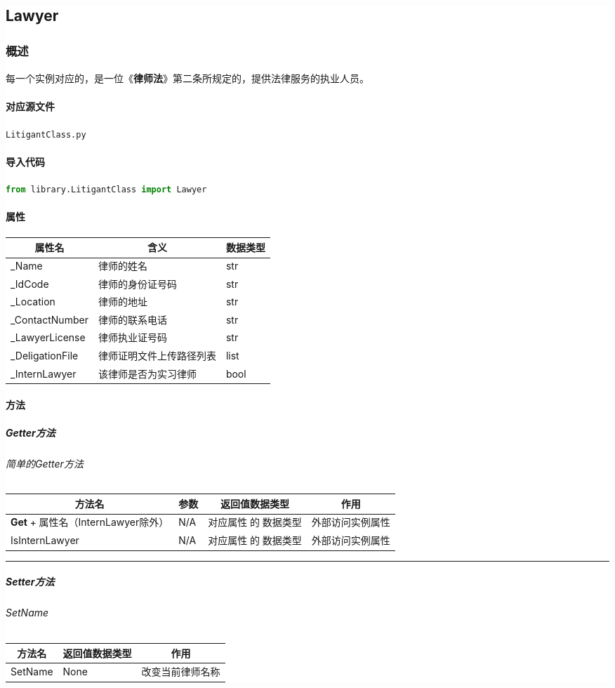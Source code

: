 ## Lawyer

### 概述

 每一个实例对应的，是一位《**律师法**》第二条所规定的，提供法律服务的执业人员。

#### 对应源文件

    LitigantClass.py

#### 导入代码

```python
from library.LitigantClass import Lawyer
```

#### 属性

| 属性名          | 含义                     | 数据类型 |
| --------------- | ------------------------ | -------- |
| _Name           | 律师的姓名               | str      |
| _IdCode         | 律师的身份证号码         | str      |
| _Location       | 律师的地址               | str      |
| _ContactNumber  | 律师的联系电话           | str      |
| _LawyerLicense  | 律师执业证号码           | str      |
| _DeligationFile | 律师证明文件上传路径列表 | list     |
| _InternLawyer   | 该律师是否为实习律师     | bool     |

#### 方法

##### Getter方法

###### 简单的Getter方法

| 方法名                                     | 参数 | 返回值数据类型       | 作用             |
| ------------------------------------------ | ---- | -------------------- | ---------------- |
| **Get** + 属性名（InternLawyer除外） | N/A  | 对应属性 的 数据类型 | 外部访问实例属性 |
| IsInternLawyer                             | N/A  | 对应属性 的 数据类型 | 外部访问实例属性 |

---

##### Setter方法

###### SetName

| 方法名  | 返回值数据类型 | 作用             |
| ------- | -------------- | ---------------- |
| SetName | None           | 改变当前律师名称 |
